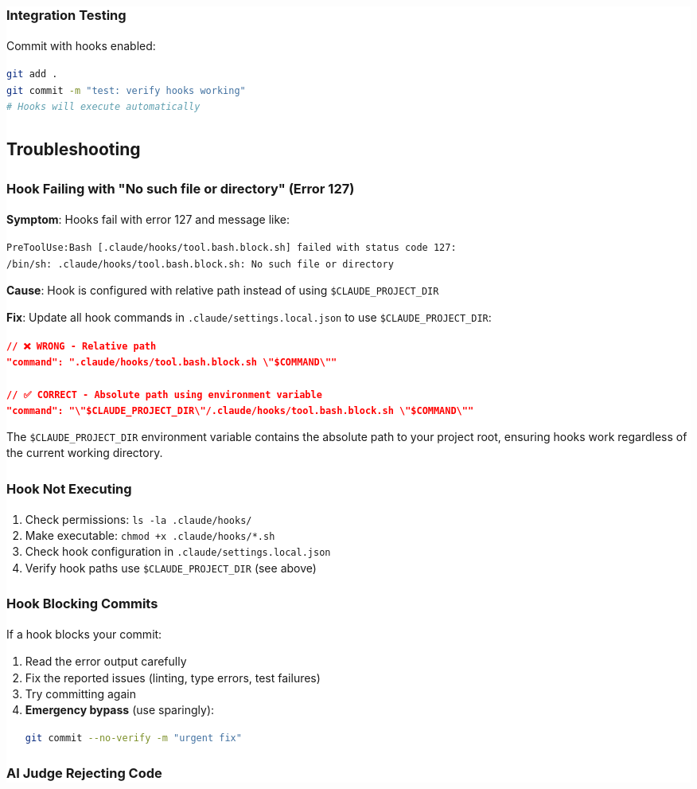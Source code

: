 ### Integration Testing

Commit with hooks enabled:
```bash
git add .
git commit -m "test: verify hooks working"
# Hooks will execute automatically
```

## Troubleshooting

### Hook Failing with "No such file or directory" (Error 127)

**Symptom**: Hooks fail with error 127 and message like:
```
PreToolUse:Bash [.claude/hooks/tool.bash.block.sh] failed with status code 127:
/bin/sh: .claude/hooks/tool.bash.block.sh: No such file or directory
```

**Cause**: Hook is configured with relative path instead of using `$CLAUDE_PROJECT_DIR`

**Fix**: Update all hook commands in `.claude/settings.local.json` to use `$CLAUDE_PROJECT_DIR`:
```json
// ❌ WRONG - Relative path
"command": ".claude/hooks/tool.bash.block.sh \"$COMMAND\""

// ✅ CORRECT - Absolute path using environment variable
"command": "\"$CLAUDE_PROJECT_DIR\"/.claude/hooks/tool.bash.block.sh \"$COMMAND\""
```

The `$CLAUDE_PROJECT_DIR` environment variable contains the absolute path to your project root, ensuring hooks work regardless of the current working directory.

### Hook Not Executing

1. Check permissions: `ls -la .claude/hooks/`
2. Make executable: `chmod +x .claude/hooks/*.sh`
3. Check hook configuration in `.claude/settings.local.json`
4. Verify hook paths use `$CLAUDE_PROJECT_DIR` (see above)

### Hook Blocking Commits

If a hook blocks your commit:
1. Read the error output carefully
2. Fix the reported issues (linting, type errors, test failures)
3. Try committing again
4. **Emergency bypass** (use sparingly):
   ```bash
   git commit --no-verify -m "urgent fix"
   ```

### AI Judge Rejecting Code
